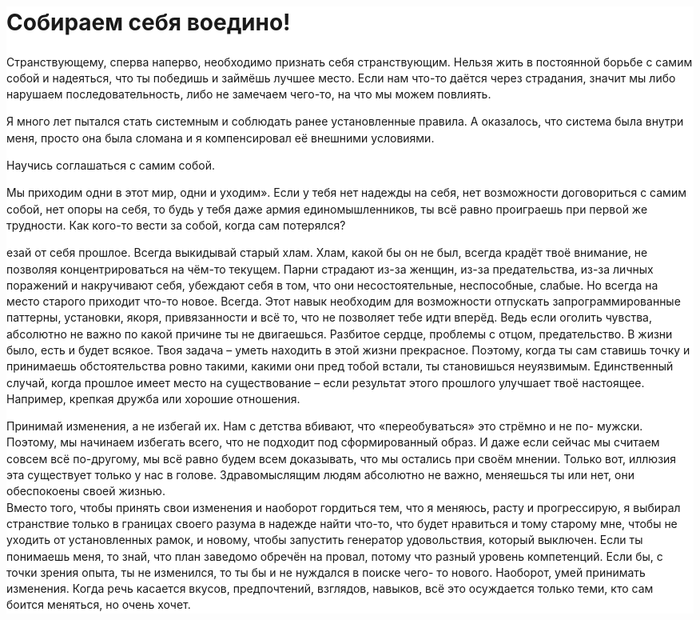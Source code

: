 # Собираем себя воедино!
Странствующему, сперва наперво, необходимо признать себя 
странствующим. Нельзя жить в постоянной борьбе с самим собой и 
надеяться, что ты победишь и займёшь лучшее место. Если нам что-то 
даётся через страдания, значит мы либо нарушаем 
последовательность, либо не замечаем чего-то, на что мы можем 
повлиять.

Я много лет пытался стать системным и соблюдать ранее 
установленные правила. А оказалось, что система была внутри меня, 
просто она была сломана и я компенсировал её внешними условиями. 

Научись соглашаться с самим собой. 

Мы приходим одни в этот мир, одни и уходим». 
Если у тебя нет надежды на себя, нет возможности договориться с 
самим собой, нет опоры на себя, то будь у тебя даже армия 
единомышленников, ты всё равно проиграешь при первой же 
трудности. Как кого-то вести за собой, когда сам потерялся? 

езай от себя прошлое.
Всегда выкидывай старый хлам. Хлам, какой бы он не был, всегда 
крадёт твоё внимание, не позволяя концентрироваться на чём-то 
текущем. Парни страдают из-за женщин, из-за предательства, из-за 
личных поражений и накручивают себя, убеждают себя в том, что они 
несостоятельные, неспособные, слабые. Но всегда на место старого 
приходит что-то новое. Всегда. 
Этот навык необходим для возможности отпускать 
запрограммированные паттерны, установки, якоря, привязанности и 
всё то, что не позволяет тебе идти вперёд. Ведь если оголить чувства, 
абсолютно не важно по какой причине ты не двигаешься. Разбитое 
сердце, проблемы с отцом, предательство. В жизни было, есть и будет 
всякое. Твоя задача – уметь находить в этой жизни прекрасное. 
Поэтому, когда ты сам ставишь точку и принимаешь обстоятельства 
ровно такими, какими они пред тобой встали, ты становишься 
неуязвимым.
Единственный случай, когда прошлое имеет место на существование –
если результат этого прошлого улучшает твоё настоящее. Например, 
крепкая дружба или хорошие отношения.

Принимай изменения, а не избегай их.
Нам с детства вбивают, что «переобуваться» это стрёмно и не по-
мужски. Поэтому, мы начинаем избегать всего, что не подходит под 
сформированный образ. И даже если сейчас мы считаем совсем всё 
по-другому, мы всё равно будем всем доказывать, что мы остались 
при своём мнении. Только вот, иллюзия эта существует только у нас в голове. Здравомыслящим людям абсолютно не важно, меняешься ты 
или нет, они обеспокоены своей жизнью.  
Вместо того, чтобы принять свои 
изменения и наоборот гордиться тем, что я меняюсь, расту и 
прогрессирую, я выбирал странствие только в границах своего разума 
в надежде найти что-то, что будет нравиться и тому старому мне, 
чтобы не уходить от установленных рамок, и новому, чтобы запустить 
генератор удовольствия, который выключен. 
Если ты понимаешь меня, то знай, что план заведомо обречён на 
провал, потому что разный уровень компетенций. Если бы, с точки 
зрения опыта, ты не изменился, то ты бы и не нуждался в поиске чего-
то нового.
Наоборот, умей принимать изменения. Когда речь касается вкусов, 
предпочтений, взглядов, навыков, всё это осуждается только теми, кто 
сам боится меняться, но очень хочет.
